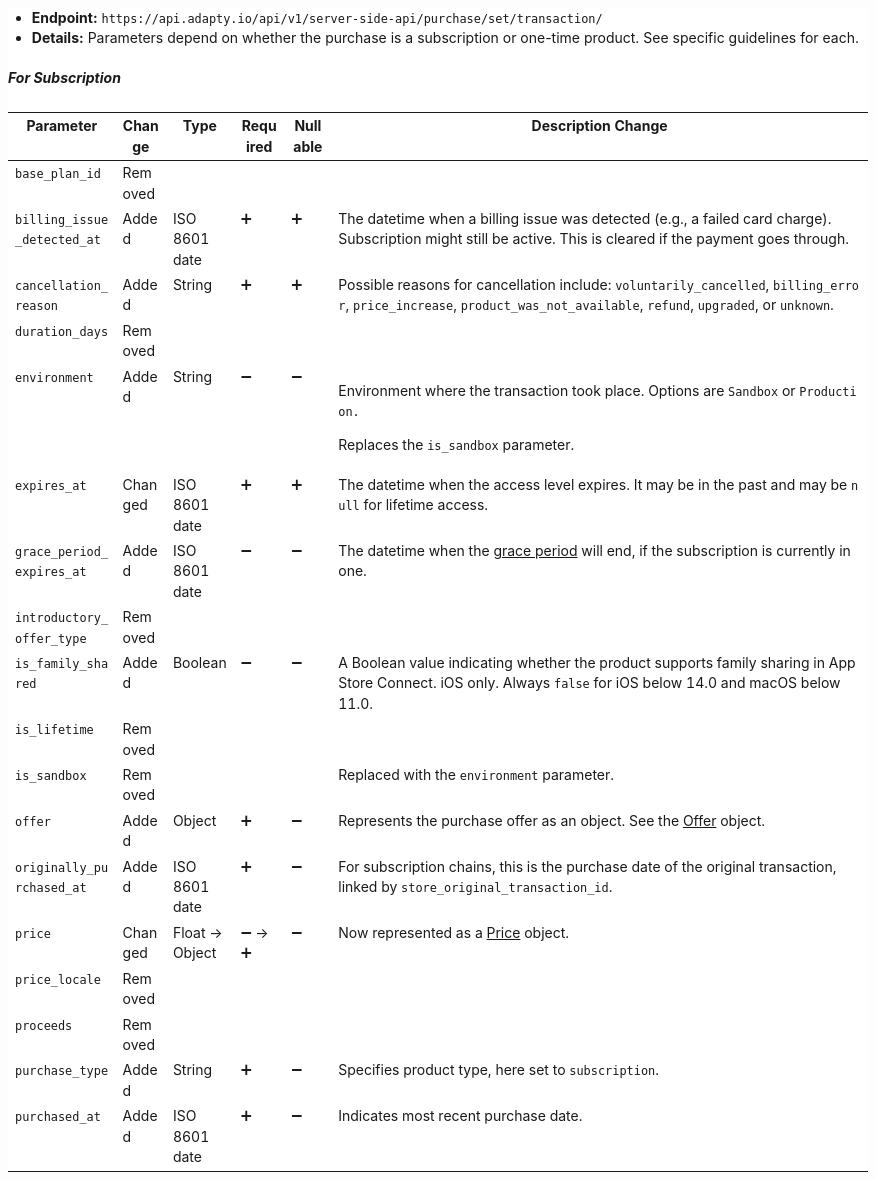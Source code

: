 - **Endpoint:** `https://api.adapty.io/api/v1/server-side-api/purchase/set/transaction/`
- **Details:** Parameters depend on whether the purchase is a subscription or one-time product. See specific guidelines for each.

##### For Subscription

| **Parameter**                                                | **Change**       | **Type**        | **Required**                            | **Nullable**                             | **Description Change**                                       |
| ------------------------------------------------------------ | ---------------- | --------------- | --------------------------------------- | ---------------------------------------- | ------------------------------------------------------------ |
| `base_plan_id`                                               | Removed          |                 |                                         |                                          |                                                              |
| `billing_issue_detected_at`                                  | Added            | ISO 8601 date   | :heavy_plus_sign:                       | :heavy_plus_sign:                        | The datetime when a billing issue was detected (e.g., a failed card charge). Subscription might still be active. This is cleared if the payment goes through. |
| `cancellation_reason`                                        | Added            | String          | :heavy_plus_sign:                       | :heavy_plus_sign:                        | Possible reasons for cancellation include: `voluntarily_cancelled`, `billing_error`, `price_increase`, `product_was_not_available`, `refund`, `upgraded`, or `unknown`. |
| `duration_days`                                              | Removed          |                 |                                         |                                          |                                                              |
| `environment`                                                | Added            | String          | :heavy_minus_sign:                      | :heavy_minus_sign:                       | <p>Environment where the transaction took place. Options are `Sandbox` or `Production.`</p><p> Replaces the `is_sandbox` parameter.</p> |
| `expires_at`                                                 | Changed          | ISO 8601 date   | :heavy_plus_sign:                       | :heavy_plus_sign:                        | The datetime when the access level expires. It may be in the past and may be `null` for lifetime access. |
| `grace_period_expires_at`                                    | Added            | ISO 8601 date   | :heavy_minus_sign:                      | :heavy_minus_sign:                       | The datetime when the [grace period](https://developer.apple.com/news/?id=09122019c) will end, if the subscription is currently in one. |
| `introductory_offer_type`                                    | Removed          |                 |                                         |                                          |                                                              |
| `is_family_shared`                                           | Added            | Boolean         | :heavy_minus_sign:                      | :heavy_minus_sign:                       | A Boolean value indicating whether the product supports family sharing in App Store Connect. iOS only. Always `false` for iOS below 14.0 and macOS below 11.0. |
| `is_lifetime`                                                | Removed          |                 |                                         |                                          |                                                              |
| `is_sandbox`                                                 | Removed          |                 |                                         |                                          | Replaced with the `environment` parameter.                   |
| `offer`                                                      | Added            | Object          | :heavy_plus_sign:                       | :heavy_minus_sign:                       | Represents the purchase offer as an object. See the [Offer](server-side-api-objects#offer) object. |
| `originally_purchased_at`                                    | Added            | ISO 8601 date   | :heavy_plus_sign:                       | :heavy_minus_sign:                       | For subscription chains, this is the purchase date of the original transaction, linked by `store_original_transaction_id`. |
| `price`                                                      | Changed          | Float -> Object | :heavy_minus_sign: -> :heavy_plus_sign: | :heavy_minus_sign:                       | Now represented as a [Price](server-side-api-objects#price) object. |
| `price_locale`                                               | Removed          |                 |                                         |                                          |                                                              |
| `proceeds`                                                   | Removed          |                 |                                         |                                          |                                                              |
| `purchase_type`                                              | Added            | String          | :heavy_plus_sign:                       | :heavy_minus_sign:                       | Specifies product type, here set to `subscription`.          |
| `purchased_at`                                               | Added            | ISO 8601 date   | :heavy_plus_sign:                       | :heavy_minus_sign:                       | Indicates most recent purchase date.                         |